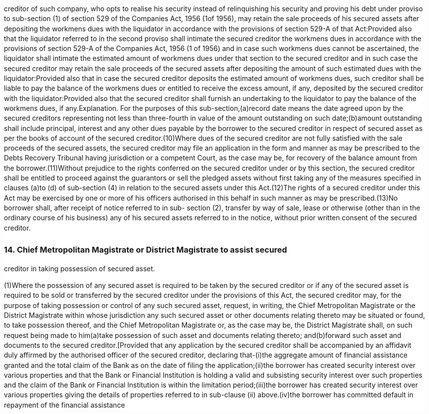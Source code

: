 creditor of such company, who opts to realise his security instead of
relinquishing his security and proving his debt under proviso to sub-section
(1) of section 529 of the Companies Act, 1956 (1of 1956), may retain the sale
proceeds of his secured assets after depositing the workmens dues with the
liquidator in accordance with the provisions of section 529-A of that
Act:Provided also that the liquidator referred to in the second proviso shall
intimate the secured creditor the workmens dues in accordance with the
provisions of section 529-A of the Companies Act, 1956 (1 of 1956) and in case
such workmens dues cannot be ascertained, the liquidator shall intimate the
estimated amount of workmens dues under that section to the secured creditor
and in such case the secured creditor may retain the sale proceeds of the
secured assets after depositing the amount of such estimated dues with the
liquidator:Provided also that in case the secured creditor deposits the
estimated amount of workmens dues, such creditor shall be liable to pay the
balance of the workmens dues or entitled to receive the excess amount, if any,
deposited by the secured creditor with the liquidator:Provided also that the
secured creditor shall furnish an undertaking to the liquidator to pay the
balance of the workmens dues, if any.Explanation. For the purposes of this
sub-section,(a)record date means the date agreed upon by the secured creditors
representing not less than three-fourth in value of the amount outstanding on
such date;(b)amount outstanding shall include principal, interest and any
other dues payable by the borrower to the secured creditor in respect of
secured asset as per the books of account of the secured creditor.(10)Where
dues of the secured creditor are not fully satisfied with the sale proceeds of
the secured assets, the secured creditor may file an application in the form
and manner as may be prescribed to the Debts Recovery Tribunal having
jurisdiction or a competent Court, as the case may be, for recovery of the
balance amount from the borrower.(11)Without prejudice to the rights conferred
on the secured creditor under or by this section, the secured creditor shall
be entitled to proceed against the guarantors or sell the pledged assets
without first taking any of the measures specified in clauses (a)to (d) of
sub-section (4) in relation to the secured assets under this Act.(12)The
rights of a secured creditor under this Act may be exercised by one or more of
his officers authorised in this behalf in such manner as may be
prescribed.(13)No borrower shall, after receipt of notice referred to in sub-
section (2), transfer by way of sale, lease or otherwise (other than in the
ordinary course of his business) any of his secured assets referred to in the
notice, without prior written consent of the secured creditor.

### 14. Chief Metropolitan Magistrate or District Magistrate to assist secured
creditor in taking possession of secured asset.

(1)Where the possession of any secured asset is required to be taken by the
secured creditor or if any of the secured asset is required to be sold or
transferred by the secured creditor under the provisions of this Act, the
secured creditor may, for the purpose of taking possession or control of any
such secured asset, request, in writing, the Chief Metropolitan Magistrate or
the District Magistrate within whose jurisdiction any such secured asset or
other documents relating thereto may be situated or found, to take possession
thereof, and the Chief Metropolitan Magistrate or, as the case may be, the
District Magistrate shall, on such request being made to him(a)take possession
of such asset and documents relating thereto; and(b)forward such asset and
documents to the secured creditor.[Provided that any application by the
secured creditor shall be accompanied by an affidavit duly affirmed by the
authorised officer of the secured creditor, declaring that-(i)the aggregate
amount of financial assistance granted and the total claim of the Bank as on
the date of filing the application;(ii)the borrower has created security
interest over various properties and that the Bank or Financial Institution is
holding a valid and subsisting security interest over such properties and the
claim of the Bank or Financial Institution is within the limitation
period;(iii)the borrower has created security interest over various properties
giving the details of properties referred to in sub-clause (ii) above.(iv)the
borrower has committed default in repayment of the financial assistance